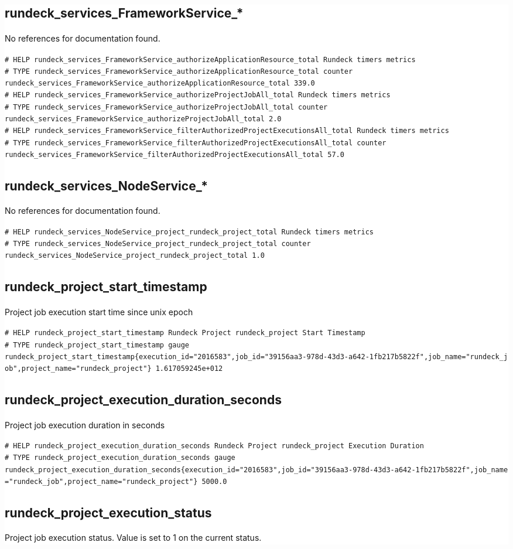 ## rundeck_services_FrameworkService_*

No references for documentation found.

```
# HELP rundeck_services_FrameworkService_authorizeApplicationResource_total Rundeck timers metrics
# TYPE rundeck_services_FrameworkService_authorizeApplicationResource_total counter
rundeck_services_FrameworkService_authorizeApplicationResource_total 339.0
# HELP rundeck_services_FrameworkService_authorizeProjectJobAll_total Rundeck timers metrics
# TYPE rundeck_services_FrameworkService_authorizeProjectJobAll_total counter
rundeck_services_FrameworkService_authorizeProjectJobAll_total 2.0
# HELP rundeck_services_FrameworkService_filterAuthorizedProjectExecutionsAll_total Rundeck timers metrics
# TYPE rundeck_services_FrameworkService_filterAuthorizedProjectExecutionsAll_total counter
rundeck_services_FrameworkService_filterAuthorizedProjectExecutionsAll_total 57.0
```

## rundeck_services_NodeService_*

No references for documentation found.

```
# HELP rundeck_services_NodeService_project_rundeck_project_total Rundeck timers metrics
# TYPE rundeck_services_NodeService_project_rundeck_project_total counter
rundeck_services_NodeService_project_rundeck_project_total 1.0
```

## rundeck_project_start_timestamp

Project job execution start time since unix epoch

```
# HELP rundeck_project_start_timestamp Rundeck Project rundeck_project Start Timestamp
# TYPE rundeck_project_start_timestamp gauge
rundeck_project_start_timestamp{execution_id="2016583",job_id="39156aa3-978d-43d3-a642-1fb217b5822f",job_name="rundeck_job",project_name="rundeck_project"} 1.617059245e+012
```

## rundeck_project_execution_duration_seconds

Project job execution duration in seconds

```
# HELP rundeck_project_execution_duration_seconds Rundeck Project rundeck_project Execution Duration
# TYPE rundeck_project_execution_duration_seconds gauge
rundeck_project_execution_duration_seconds{execution_id="2016583",job_id="39156aa3-978d-43d3-a642-1fb217b5822f",job_name="rundeck_job",project_name="rundeck_project"} 5000.0
```

## rundeck_project_execution_status

Project job execution status. Value is set to 1 on the current status.
